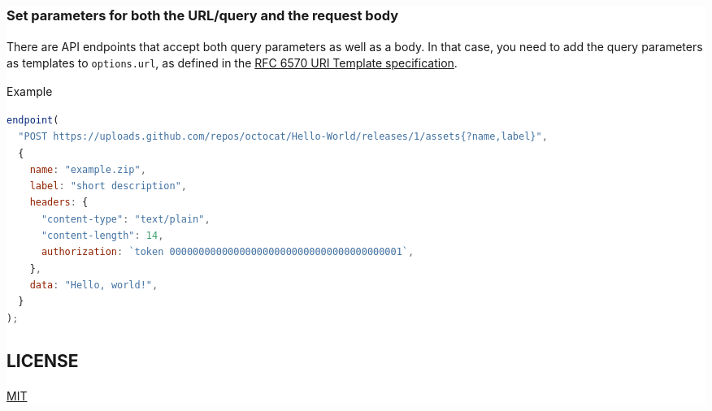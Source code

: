 ### Set parameters for both the URL/query and the request body

There are API endpoints that accept both query parameters as well as a body. In that case, you need to add the query parameters as templates to `options.url`, as defined in the [RFC 6570 URI Template specification](https://tools.ietf.org/html/rfc6570).

Example

```js
endpoint(
  "POST https://uploads.github.com/repos/octocat/Hello-World/releases/1/assets{?name,label}",
  {
    name: "example.zip",
    label: "short description",
    headers: {
      "content-type": "text/plain",
      "content-length": 14,
      authorization: `token 0000000000000000000000000000000000000001`,
    },
    data: "Hello, world!",
  }
);
```

## LICENSE

[MIT](LICENSE)
